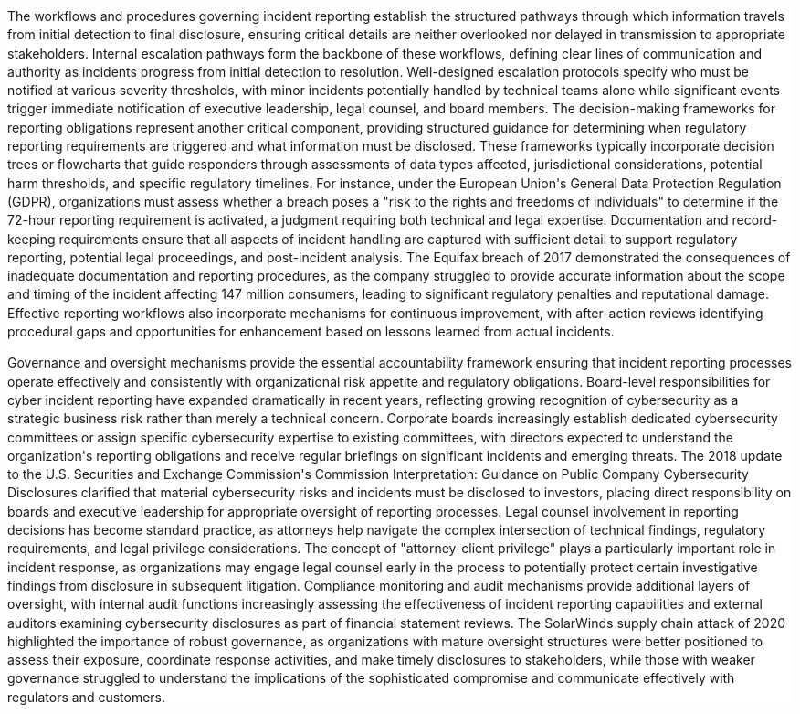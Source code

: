 The workflows and procedures governing incident reporting establish the structured pathways through which information travels from initial detection to final disclosure, ensuring critical details are neither overlooked nor delayed in transmission to appropriate stakeholders. Internal escalation pathways form the backbone of these workflows, defining clear lines of communication and authority as incidents progress from initial detection to resolution. Well-designed escalation protocols specify who must be notified at various severity thresholds, with minor incidents potentially handled by technical teams alone while significant events trigger immediate notification of executive leadership, legal counsel, and board members. The decision-making frameworks for reporting obligations represent another critical component, providing structured guidance for determining when regulatory reporting requirements are triggered and what information must be disclosed. These frameworks typically incorporate decision trees or flowcharts that guide responders through assessments of data types affected, jurisdictional considerations, potential harm thresholds, and specific regulatory timelines. For instance, under the European Union's General Data Protection Regulation (GDPR), organizations must assess whether a breach poses a "risk to the rights and freedoms of individuals" to determine if the 72-hour reporting requirement is activated, a judgment requiring both technical and legal expertise. Documentation and record-keeping requirements ensure that all aspects of incident handling are captured with sufficient detail to support regulatory reporting, potential legal proceedings, and post-incident analysis. The Equifax breach of 2017 demonstrated the consequences of inadequate documentation and reporting procedures, as the company struggled to provide accurate information about the scope and timing of the incident affecting 147 million consumers, leading to significant regulatory penalties and reputational damage. Effective reporting workflows also incorporate mechanisms for continuous improvement, with after-action reviews identifying procedural gaps and opportunities for enhancement based on lessons learned from actual incidents.

Governance and oversight mechanisms provide the essential accountability framework ensuring that incident reporting processes operate effectively and consistently with organizational risk appetite and regulatory obligations. Board-level responsibilities for cyber incident reporting have expanded dramatically in recent years, reflecting growing recognition of cybersecurity as a strategic business risk rather than merely a technical concern. Corporate boards increasingly establish dedicated cybersecurity committees or assign specific cybersecurity expertise to existing committees, with directors expected to understand the organization's reporting obligations and receive regular briefings on significant incidents and emerging threats. The 2018 update to the U.S. Securities and Exchange Commission's Commission Interpretation: Guidance on Public Company Cybersecurity Disclosures clarified that material cybersecurity risks and incidents must be disclosed to investors, placing direct responsibility on boards and executive leadership for appropriate oversight of reporting processes. Legal counsel involvement in reporting decisions has become standard practice, as attorneys help navigate the complex intersection of technical findings, regulatory requirements, and legal privilege considerations. The concept of "attorney-client privilege" plays a particularly important role in incident response, as organizations may engage legal counsel early in the process to potentially protect certain investigative findings from disclosure in subsequent litigation. Compliance monitoring and audit mechanisms provide additional layers of oversight, with internal audit functions increasingly assessing the effectiveness of incident reporting capabilities and external auditors examining cybersecurity disclosures as part of financial statement reviews. The SolarWinds supply chain attack of 2020 highlighted the importance of robust governance, as organizations with mature oversight structures were better positioned to assess their exposure, coordinate response activities, and make timely disclosures to stakeholders, while those with weaker governance struggled to understand the implications of the sophisticated compromise and communicate effectively with regulators and customers.
